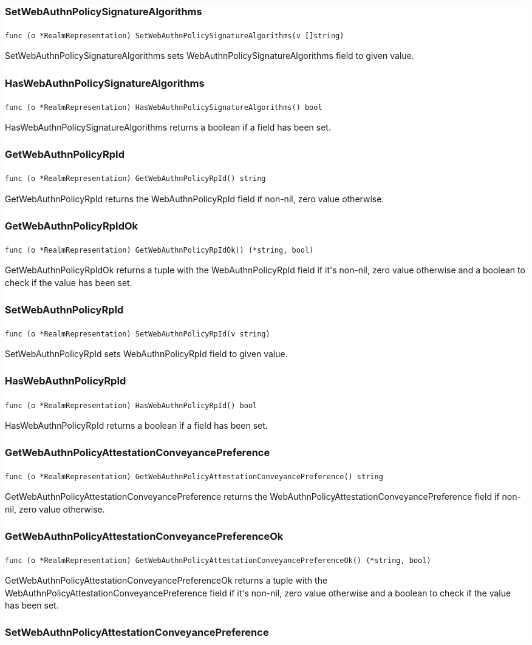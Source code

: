 ### SetWebAuthnPolicySignatureAlgorithms

`func (o *RealmRepresentation) SetWebAuthnPolicySignatureAlgorithms(v []string)`

SetWebAuthnPolicySignatureAlgorithms sets WebAuthnPolicySignatureAlgorithms field to given value.

### HasWebAuthnPolicySignatureAlgorithms

`func (o *RealmRepresentation) HasWebAuthnPolicySignatureAlgorithms() bool`

HasWebAuthnPolicySignatureAlgorithms returns a boolean if a field has been set.

### GetWebAuthnPolicyRpId

`func (o *RealmRepresentation) GetWebAuthnPolicyRpId() string`

GetWebAuthnPolicyRpId returns the WebAuthnPolicyRpId field if non-nil, zero value otherwise.

### GetWebAuthnPolicyRpIdOk

`func (o *RealmRepresentation) GetWebAuthnPolicyRpIdOk() (*string, bool)`

GetWebAuthnPolicyRpIdOk returns a tuple with the WebAuthnPolicyRpId field if it's non-nil, zero value otherwise
and a boolean to check if the value has been set.

### SetWebAuthnPolicyRpId

`func (o *RealmRepresentation) SetWebAuthnPolicyRpId(v string)`

SetWebAuthnPolicyRpId sets WebAuthnPolicyRpId field to given value.

### HasWebAuthnPolicyRpId

`func (o *RealmRepresentation) HasWebAuthnPolicyRpId() bool`

HasWebAuthnPolicyRpId returns a boolean if a field has been set.

### GetWebAuthnPolicyAttestationConveyancePreference

`func (o *RealmRepresentation) GetWebAuthnPolicyAttestationConveyancePreference() string`

GetWebAuthnPolicyAttestationConveyancePreference returns the WebAuthnPolicyAttestationConveyancePreference field if non-nil, zero value otherwise.

### GetWebAuthnPolicyAttestationConveyancePreferenceOk

`func (o *RealmRepresentation) GetWebAuthnPolicyAttestationConveyancePreferenceOk() (*string, bool)`

GetWebAuthnPolicyAttestationConveyancePreferenceOk returns a tuple with the WebAuthnPolicyAttestationConveyancePreference field if it's non-nil, zero value otherwise
and a boolean to check if the value has been set.

### SetWebAuthnPolicyAttestationConveyancePreference
